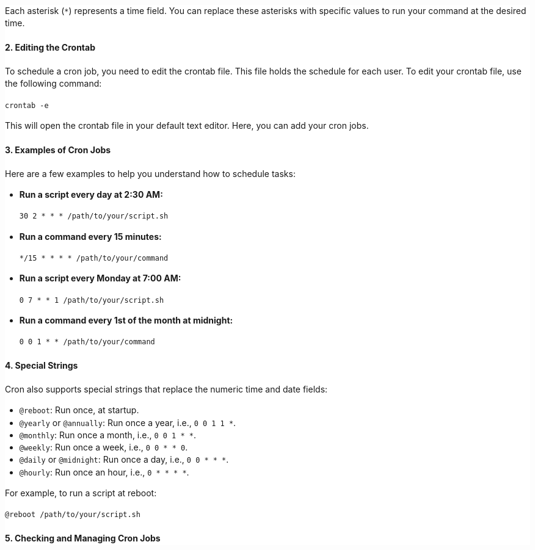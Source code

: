 Each asterisk (`*`) represents a time field. You can replace these asterisks with specific values to run your command at the desired time.

#### 2. Editing the Crontab

To schedule a cron job, you need to edit the crontab file. This file holds the schedule for each user. To edit your crontab file, use the following command:

```
crontab -e
```

This will open the crontab file in your default text editor. Here, you can add your cron jobs.

#### 3. Examples of Cron Jobs

Here are a few examples to help you understand how to schedule tasks:

- **Run a script every day at 2:30 AM:**

  ```
  30 2 * * * /path/to/your/script.sh
  ```

- **Run a command every 15 minutes:**

  ```
  */15 * * * * /path/to/your/command
  ```

- **Run a script every Monday at 7:00 AM:**

  ```
  0 7 * * 1 /path/to/your/script.sh
  ```

- **Run a command every 1st of the month at midnight:**

  ```
  0 0 1 * * /path/to/your/command
  ```

#### 4. Special Strings

Cron also supports special strings that replace the numeric time and date fields:

- `@reboot`: Run once, at startup.
- `@yearly` or `@annually`: Run once a year, i.e., `0 0 1 1 *`.
- `@monthly`: Run once a month, i.e., `0 0 1 * *`.
- `@weekly`: Run once a week, i.e., `0 0 * * 0`.
- `@daily` or `@midnight`: Run once a day, i.e., `0 0 * * *`.
- `@hourly`: Run once an hour, i.e., `0 * * * *`.

For example, to run a script at reboot:

```
@reboot /path/to/your/script.sh
```

#### 5. Checking and Managing Cron Jobs
